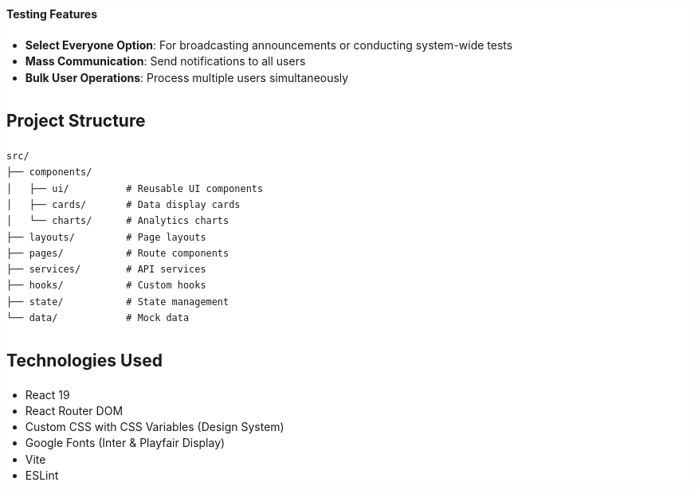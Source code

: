 #### Testing Features
- **Select Everyone Option**: For broadcasting announcements or conducting system-wide tests
- **Mass Communication**: Send notifications to all users
- **Bulk User Operations**: Process multiple users simultaneously

## Project Structure

```
src/
├── components/
│   ├── ui/          # Reusable UI components
│   ├── cards/       # Data display cards
│   └── charts/      # Analytics charts
├── layouts/         # Page layouts
├── pages/           # Route components
├── services/        # API services
├── hooks/           # Custom hooks
├── state/           # State management
└── data/            # Mock data
```

## Technologies Used

- React 19
- React Router DOM
- Custom CSS with CSS Variables (Design System)
- Google Fonts (Inter & Playfair Display)
- Vite
- ESLint
